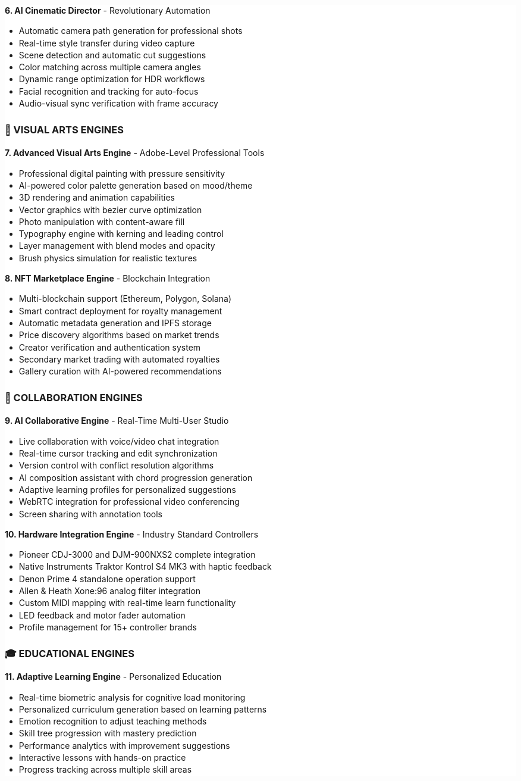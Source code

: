 **6. AI Cinematic Director** - Revolutionary Automation
- Automatic camera path generation for professional shots
- Real-time style transfer during video capture
- Scene detection and automatic cut suggestions
- Color matching across multiple camera angles
- Dynamic range optimization for HDR workflows
- Facial recognition and tracking for auto-focus
- Audio-visual sync verification with frame accuracy

### 🎨 VISUAL ARTS ENGINES
**7. Advanced Visual Arts Engine** - Adobe-Level Professional Tools
- Professional digital painting with pressure sensitivity
- AI-powered color palette generation based on mood/theme
- 3D rendering and animation capabilities
- Vector graphics with bezier curve optimization
- Photo manipulation with content-aware fill
- Typography engine with kerning and leading control
- Layer management with blend modes and opacity
- Brush physics simulation for realistic textures

**8. NFT Marketplace Engine** - Blockchain Integration
- Multi-blockchain support (Ethereum, Polygon, Solana)
- Smart contract deployment for royalty management
- Automatic metadata generation and IPFS storage
- Price discovery algorithms based on market trends
- Creator verification and authentication system
- Secondary market trading with automated royalties
- Gallery curation with AI-powered recommendations

### 🤝 COLLABORATION ENGINES
**9. AI Collaborative Engine** - Real-Time Multi-User Studio
- Live collaboration with voice/video chat integration
- Real-time cursor tracking and edit synchronization
- Version control with conflict resolution algorithms
- AI composition assistant with chord progression generation
- Adaptive learning profiles for personalized suggestions
- WebRTC integration for professional video conferencing
- Screen sharing with annotation tools

**10. Hardware Integration Engine** - Industry Standard Controllers
- Pioneer CDJ-3000 and DJM-900NXS2 complete integration
- Native Instruments Traktor Kontrol S4 MK3 with haptic feedback
- Denon Prime 4 standalone operation support
- Allen & Heath Xone:96 analog filter integration
- Custom MIDI mapping with real-time learn functionality
- LED feedback and motor fader automation
- Profile management for 15+ controller brands

### 🎓 EDUCATIONAL ENGINES
**11. Adaptive Learning Engine** - Personalized Education
- Real-time biometric analysis for cognitive load monitoring
- Personalized curriculum generation based on learning patterns
- Emotion recognition to adjust teaching methods
- Skill tree progression with mastery prediction
- Performance analytics with improvement suggestions
- Interactive lessons with hands-on practice
- Progress tracking across multiple skill areas
